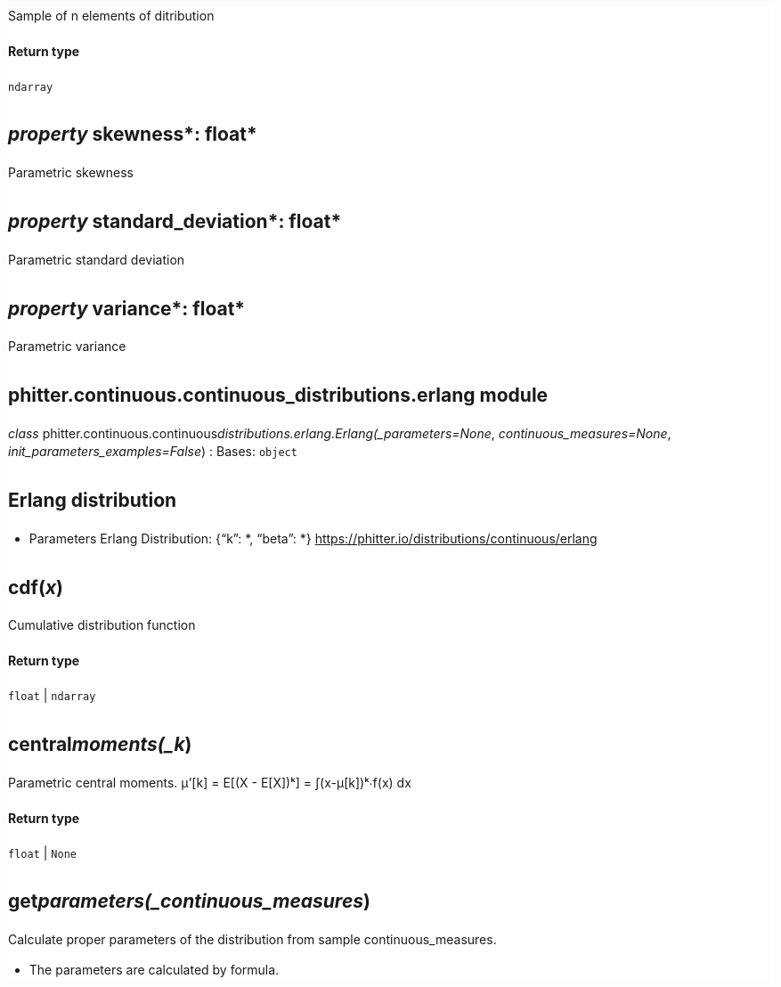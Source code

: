 Sample of n elements of ditribution

#### Return type

`ndarray`

## _property_ skewness*: float*

Parametric skewness

## _property_ standard_deviation*: float*

Parametric standard deviation

## _property_ variance*: float*

Parametric variance

## phitter.continuous.continuous_distributions.erlang module

_class_ phitter.continuous.continuous*distributions.erlang.Erlang(\_parameters=None*, _continuous_measures=None_, _init_parameters_examples=False_)
: Bases: `object`

## Erlang distribution

- Parameters Erlang Distribution: {“k”: \*, “beta”: \*}
  <https://phitter.io/distributions/continuous/erlang>

## cdf(_x_)

Cumulative distribution function

#### Return type

`float` | `ndarray`

## central*moments(\_k*)

Parametric central moments. µ’[k] = E[(X - E[X])ᵏ] = ∫(x-µ[k])ᵏ∙f(x) dx

#### Return type

`float` | `None`

## get*parameters(\_continuous_measures*)

Calculate proper parameters of the distribution from sample continuous_measures.

- The parameters are calculated by formula.
